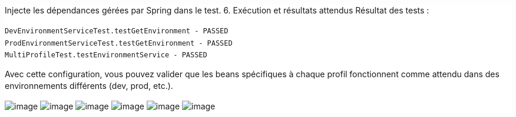 Injecte les dépendances gérées par Spring dans le test.
6. Exécution et résultats attendus
Résultat des tests :
```
DevEnvironmentServiceTest.testGetEnvironment - PASSED
ProdEnvironmentServiceTest.testGetEnvironment - PASSED
MultiProfileTest.testEnvironmentService - PASSED
```
Avec cette configuration, vous pouvez valider que les beans spécifiques à chaque profil fonctionnent comme attendu dans des environnements différents (dev, prod, etc.).

<img width="644" alt="image" src="https://github.com/user-attachments/assets/c95219bb-6f1a-4443-a107-74fb55aed84b">
<img width="1132" alt="image" src="https://github.com/user-attachments/assets/415a206f-571d-469d-a704-131f03f3e75b">
<img width="774" alt="image" src="https://github.com/user-attachments/assets/4d1c839b-60db-4289-91b1-e9dc80accd22">
<img width="1136" alt="image" src="https://github.com/user-attachments/assets/af00881e-10e8-4ace-8218-690bec22a0a7">
<img width="1113" alt="image" src="https://github.com/user-attachments/assets/b180c4bb-ad6e-4234-950e-b94e68b76dcc">
<img width="699" alt="image" src="https://github.com/user-attachments/assets/0e720e22-f15e-4f2f-b19c-c88955e5d1be">



















